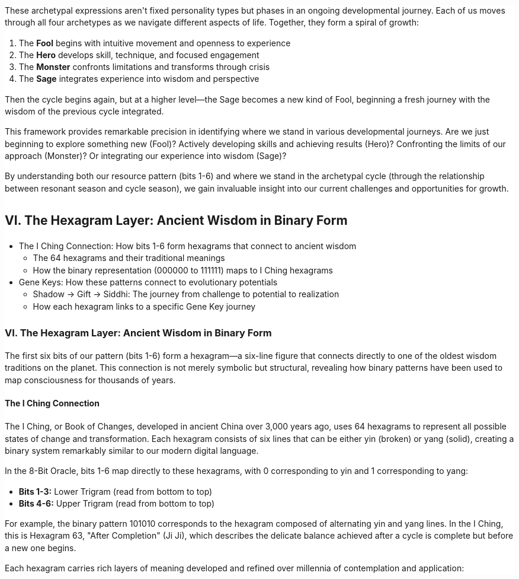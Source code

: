 These archetypal expressions aren't fixed personality types but phases in an ongoing developmental journey. Each of us moves through all four archetypes as we navigate different aspects of life. Together, they form a spiral of growth:

1. The **Fool** begins with intuitive movement and openness to experience
2. The **Hero** develops skill, technique, and focused engagement
3. The **Monster** confronts limitations and transforms through crisis
4. The **Sage** integrates experience into wisdom and perspective

Then the cycle begins again, but at a higher level—the Sage becomes a new kind of Fool, beginning a fresh journey with the wisdom of the previous cycle integrated.

This framework provides remarkable precision in identifying where we stand in various developmental journeys. Are we just beginning to explore something new (Fool)? Actively developing skills and achieving results (Hero)? Confronting the limits of our approach (Monster)? Or integrating our experience into wisdom (Sage)?

By understanding both our resource pattern (bits 1-6) and where we stand in the archetypal cycle (through the relationship between resonant season and cycle season), we gain invaluable insight into our current challenges and opportunities for growth.

## VI. The Hexagram Layer: Ancient Wisdom in Binary Form

- The I Ching Connection: How bits 1-6 form hexagrams that connect to ancient wisdom
  - The 64 hexagrams and their traditional meanings
  - How the binary representation (000000 to 111111) maps to I Ching hexagrams
- Gene Keys: How these patterns connect to evolutionary potentials
  - Shadow → Gift → Siddhi: The journey from challenge to potential to realization
  - How each hexagram links to a specific Gene Key journey

### VI. The Hexagram Layer: Ancient Wisdom in Binary Form

The first six bits of our pattern (bits 1-6) form a hexagram—a six-line figure that connects directly to one of the oldest wisdom traditions on the planet. This connection is not merely symbolic but structural, revealing how binary patterns have been used to map consciousness for thousands of years.

#### The I Ching Connection

The I Ching, or Book of Changes, developed in ancient China over 3,000 years ago, uses 64 hexagrams to represent all possible states of change and transformation. Each hexagram consists of six lines that can be either yin (broken) or yang (solid), creating a binary system remarkably similar to our modern digital language.

In the 8-Bit Oracle, bits 1-6 map directly to these hexagrams, with 0 corresponding to yin and 1 corresponding to yang:

- **Bits 1-3:** Lower Trigram (read from bottom to top)
- **Bits 4-6:** Upper Trigram (read from bottom to top)

For example, the binary pattern 101010 corresponds to the hexagram composed of alternating yin and yang lines. In the I Ching, this is Hexagram 63, "After Completion" (Ji Ji), which describes the delicate balance achieved after a cycle is complete but before a new one begins.

Each hexagram carries rich layers of meaning developed and refined over millennia of contemplation and application:
